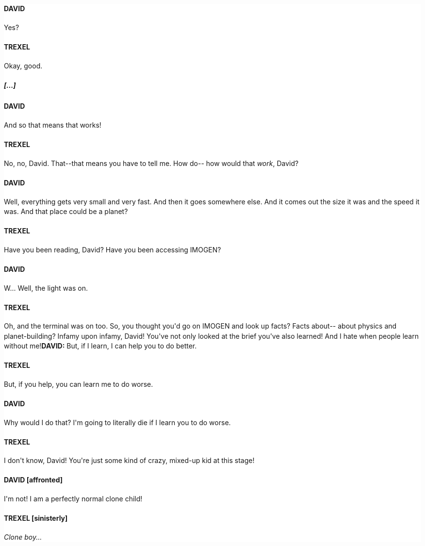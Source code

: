 #### DAVID

Yes?

#### TREXEL

Okay, good.

##### [...]

#### DAVID

And so that means that works!

#### TREXEL

No, no, David. That--that means you have to tell me. How do-- how would that *work*, David?

#### DAVID

Well, everything gets very small and very fast. And then it goes somewhere else. And it comes out the size it was and the speed it was. And that place could be a planet?

#### TREXEL

Have you been reading, David? Have you been accessing IMOGEN?

#### DAVID

W... Well, the light was on.

#### TREXEL

Oh, and the terminal was on too. So, you thought you'd go on IMOGEN and look up facts? Facts about-- about physics and planet-building? Infamy upon infamy, David! You've not only looked at the brief you've also learned! And I hate when people learn without me!__DAVID:__ But, if I learn, I can help you to do better.

#### TREXEL

But, if you help, you can learn me to do worse.

#### DAVID

Why would I do that? I'm going to literally die if I learn you to do worse.

#### TREXEL

I don't know, David! You're just some kind of crazy, mixed-up kid at this stage!

#### DAVID [affronted]

I'm not! I am a perfectly normal clone child!

#### TREXEL [sinisterly]

*Clone boy...*
